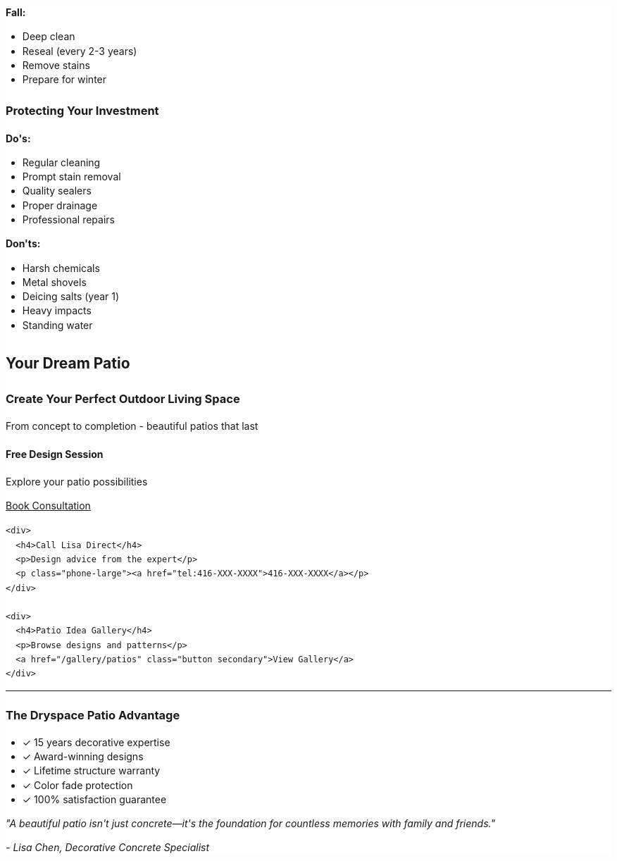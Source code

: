 **Fall:**
- Deep clean
- Reseal (every 2-3 years)
- Remove stains
- Prepare for winter

### Protecting Your Investment

**Do's:**
- Regular cleaning
- Prompt stain removal
- Quality sealers
- Proper drainage
- Professional repairs

**Don'ts:**
- Harsh chemicals
- Metal shovels
- Deicing salts (year 1)
- Heavy impacts
- Standing water

## Your Dream Patio

<div class="service-cta">
  <h3>Create Your Perfect Outdoor Living Space</h3>
  <p>From concept to completion - beautiful patios that last</p>
  
  <div class="cta-options">
    <div>
      <h4>Free Design Session</h4>
      <p>Explore your patio possibilities</p>
      <a href="/contact" class="button primary">Book Consultation</a>
    </div>
    
    <div>
      <h4>Call Lisa Direct</h4>
      <p>Design advice from the expert</p>
      <p class="phone-large"><a href="tel:416-XXX-XXXX">416-XXX-XXXX</a></p>
    </div>
    
    <div>
      <h4>Patio Idea Gallery</h4>
      <p>Browse designs and patterns</p>
      <a href="/gallery/patios" class="button secondary">View Gallery</a>
    </div>
  </div>
</div>

---

<div class="patio-promise">
  <h3>The Dryspace Patio Advantage</h3>
  <ul>
    <li>✓ 15 years decorative expertise</li>
    <li>✓ Award-winning designs</li>
    <li>✓ Lifetime structure warranty</li>
    <li>✓ Color fade protection</li>
    <li>✓ 100% satisfaction guarantee</li>
  </ul>
</div>

*"A beautiful patio isn't just concrete—it's the foundation for countless memories with family and friends."*

*- Lisa Chen, Decorative Concrete Specialist*